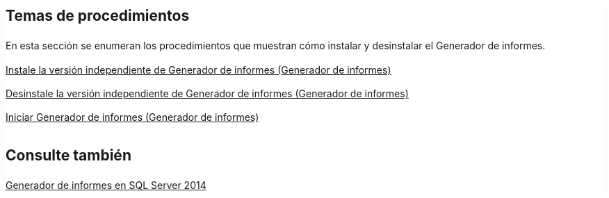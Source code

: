   
##  <a name="how-to-topics"></a><a name="HowTo"></a>Temas de procedimientos  
 En esta sección se enumeran los procedimientos que muestran cómo instalar y desinstalar el Generador de informes.  
  
 [Instale la versión independiente de Generador de informes &#40;Generador de informes&#41;](install-windows/install-report-builder.md)  
  
 [Desinstale la versión independiente de Generador de informes &#40;Generador de informes&#41;](install-windows/uninstall-report-builder.md)  
  
 [Iniciar Generador de informes &#40;Generador de informes&#41;](report-builder/start-report-builder.md)  
  
  
## <a name="see-also"></a>Consulte también  
 [Generador de informes en SQL Server 2014](report-builder/report-builder-in-sql-server-2016.md)  
  
  
